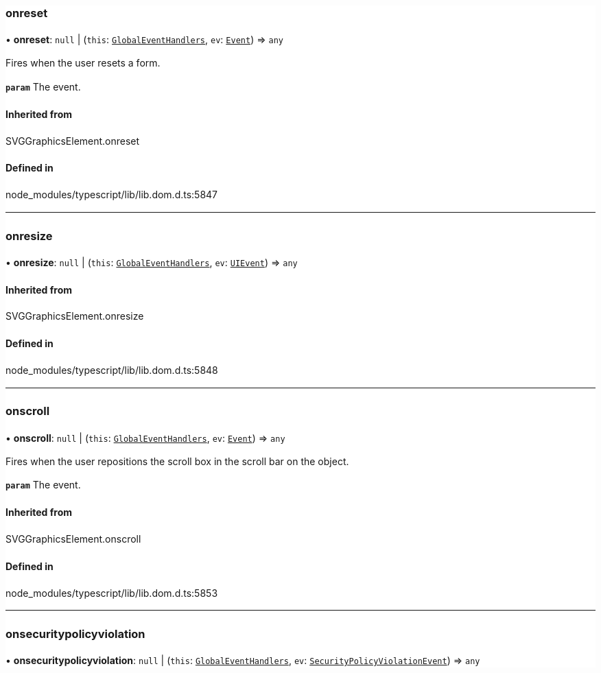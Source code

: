 ### onreset

• **onreset**: ``null`` \| (`this`: [`GlobalEventHandlers`](axes_lines._internal_.GlobalEventHandlers.md), `ev`: [`Event`](../modules/axes_lines._internal_.md#event)) => `any`

Fires when the user resets a form.

**`param`** The event.

#### Inherited from

SVGGraphicsElement.onreset

#### Defined in

node_modules/typescript/lib/lib.dom.d.ts:5847

___

### onresize

• **onresize**: ``null`` \| (`this`: [`GlobalEventHandlers`](axes_lines._internal_.GlobalEventHandlers.md), `ev`: [`UIEvent`](../modules/axes_lines._internal_.md#uievent)) => `any`

#### Inherited from

SVGGraphicsElement.onresize

#### Defined in

node_modules/typescript/lib/lib.dom.d.ts:5848

___

### onscroll

• **onscroll**: ``null`` \| (`this`: [`GlobalEventHandlers`](axes_lines._internal_.GlobalEventHandlers.md), `ev`: [`Event`](../modules/axes_lines._internal_.md#event)) => `any`

Fires when the user repositions the scroll box in the scroll bar on the object.

**`param`** The event.

#### Inherited from

SVGGraphicsElement.onscroll

#### Defined in

node_modules/typescript/lib/lib.dom.d.ts:5853

___

### onsecuritypolicyviolation

• **onsecuritypolicyviolation**: ``null`` \| (`this`: [`GlobalEventHandlers`](axes_lines._internal_.GlobalEventHandlers.md), `ev`: [`SecurityPolicyViolationEvent`](../modules/axes_lines._internal_.md#securitypolicyviolationevent)) => `any`
